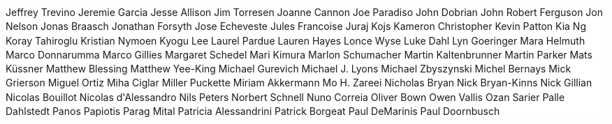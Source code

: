 Jeffrey Trevino
Jeremie Garcia
Jesse Allison
Jim Torresen
Joanne Cannon
Joe Paradiso
John Dobrian
John Robert Ferguson
Jon Nelson
Jonas Braasch
Jonathan Forsyth
Jose Echeveste
Jules Francoise
Juraj Kojs
Kameron Christopher
Kevin Patton
Kia Ng
Koray Tahiroglu
Kristian Nymoen
Kyogu Lee
Laurel Pardue
Lauren Hayes
Lonce Wyse
Luke Dahl
Lyn Goeringer
Mara Helmuth
Marco Donnarumma
Marco Gillies
Margaret Schedel
Mari Kimura
Marlon Schumacher
Martin Kaltenbrunner
Martin Parker
Mats Küssner
Matthew Blessing
Matthew Yee-King
Michael Gurevich
Michael J. Lyons
Michael Zbyszynski
Michel Bernays
Mick Grierson
Miguel Ortiz
Miha Ciglar
Miller Puckette
Miriam Akkermann
Mo H. Zareei
Nicholas Bryan
Nick Bryan-Kinns
Nick Gillian
Nicolas Bouillot
Nicolas d'Alessandro
Nils Peters
Norbert Schnell
Nuno Correia
Oliver Bown
Owen Vallis
Ozan Sarier
Palle Dahlstedt
Panos Papiotis
Parag Mital
Patricia Alessandrini
Patrick Borgeat
Paul DeMarinis
Paul Doornbusch